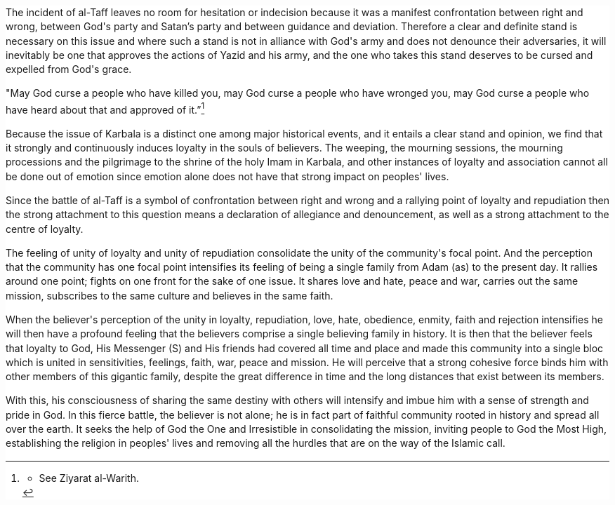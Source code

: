 The incident of al-Taff leaves no room for hesitation or indecision
because it was a manifest confrontation between right and wrong, between
God's party and Satan’s party and between guidance and deviation.
Therefore a clear and definite stand is necessary on this issue and
where such a stand is not in alliance with God's army and does not
denounce their adversaries, it will inevitably be one that approves the
actions of Yazid and his army, and the one who takes this stand deserves
to be cursed and expelled from God's grace.

"May God curse a people who have killed you, may God curse a people who
have wronged you, may God curse a people who have heard about that and
approved of it.”[^40]

Because the issue of Karbala is a distinct one among major historical
events, and it entails a clear stand and opinion, we find that it
strongly and continuously induces loyalty in the souls of believers. The
weeping, the mourning sessions, the mourning processions and the
pilgrimage to the shrine of the holy Imam in Karbala, and other
instances of loyalty and association cannot all be done out of emotion
since emotion alone does not have that strong impact on peoples' lives.

Since the battle of al-Taff is a symbol of confrontation between right
and wrong and a rallying point of loyalty and repudiation then the
strong attachment to this question means a declaration of allegiance and
denouncement, as well as a strong attachment to the centre of loyalty.

The feeling of unity of loyalty and unity of repudiation consolidate the
unity of the community's focal point. And the perception that the
community has one focal point intensifies its feeling of being a single
family from Adam (as) to the present day. It rallies around one point;
fights on one front for the sake of one issue. It shares love and hate,
peace and war, carries out the same mission, subscribes to the same
culture and believes in the same faith.

When the believer's perception of the unity in loyalty, repudiation,
love, hate, obedience, enmity, faith and rejection intensifies he will
then have a profound feeling that the believers comprise a single
believing family in history. It is then that the believer feels that
loyalty to God, His Messenger (S) and His friends had covered all time
and place and made this community into a single bloc which is united in
sensitivities, feelings, faith, war, peace and mission. He will perceive
that a strong cohesive force binds him with other members of this
gigantic family, despite the great difference in time and the long
distances that exist between its members.

With this, his consciousness of sharing the same destiny with others
will intensify and imbue him with a sense of strength and pride in God.
In this fierce battle, the believer is not alone; he is in fact part of
faithful community rooted in history and spread all over the earth. It
seeks the help of God the One and Irresistible in consolidating the
mission, inviting people to God the Most High, establishing the religion
in peoples' lives and removing all the hurdles that are on the way of
the Islamic call.


[^1]: - Qur'an ch: 24 vs: 51
[^2]: - Qur'an ch: 26 vs: 150- 151
[^3]: - Qur'an ch: 9 vs: 24
[^4]: - Qur'an ch: 2 vs: 165
[^5]: - Qur'an ch: 47 vs: 7
[^6]: - Qur'an ch: 22 vs: 40
[^7]: - Qur'an ch: 8 vs: 72
[^8]: - Qur'an ch: 8 vs: 74
[^9]: - Qur'an ch: 7 vs: 157
[^10]: - Qur'an ch: 39 vs: 29
[^11]: - Qur'an ch: 12 vs: 39
[^12]: - Al-Wafi 3: 22
[^13]: - Qur'an ch: 48 vs: 29
[^14]: - Qur'an ch: 8 vs: 72
[^15]: - Qur'an ch: 9 vs: 71
[^16]: - Sahih Muslim 8: 20 Dar al-Fikr ed.
[^17]: - Bihar Al- Anwar 74: 399
[^18]: - Qur'an ch: 3 vs: 28
[^19]: - Qur'an ch: 4 vs: 144
[^20]: - Qur'an ch: 5 vs: 51
[^21]: - Qur'an ch: 9 vs: 23
[^22]: - Qur'an ch: 2 vs: 124
[^23]: - Qur'an ch: 38 vs: 26
[^24]: - Qur'an ch: 21 vs: 72- 73
[^25]: - Usul al-Kafi 2: 18; Bihar al-Anwar 68: 329
[^26]: - Usul al-Kafi 2: 18; Bihar al-Anwar 68: 330
[^27]: - Qur'an ch 4 vs: 80
[^28]: - Usul al-Kafi 2: 18; Bihar al-Anwar 68: 332- 333
[^29]: - This hadith has been recorded by the master traditionists
[^30]: - Qur'an ch: 2 vs: 257
[^31]: - Qur'an ch 43 vs 54
[^32]: - Qur'an ch: 2 vs: 217
[^33]: - Qur'an ch: 2 vs: 190
[^34]: - Qur'an ch: 9 vs: 36
[^35]: - Qur'an ch 8 vs: 39
[^36]: - Along his way to Iraq, at Al-Safah, Imam al- Husayn (as) met
[^37]: - Qur'an ch: 48 vs: 29
[^38]: - Qur'an ch: 2 vs: 136
[^39]: - Qur'an Ch: 2 vs: 285
[^40]: - See Ziyarat al-Warith.
[^41]: - Qur'an ch:16 vs: 120